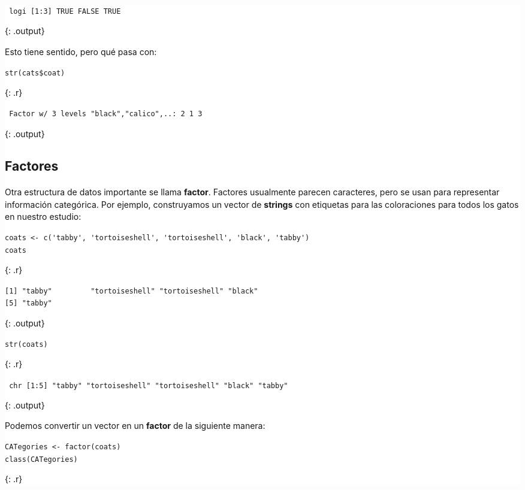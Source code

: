 

~~~
 logi [1:3] TRUE FALSE TRUE
~~~
{: .output}

Esto tiene sentido, pero qué pasa con:


~~~
str(cats$coat)
~~~
{: .r}



~~~
 Factor w/ 3 levels "black","calico",..: 2 1 3
~~~
{: .output}



## Factores

Otra estructura de datos importante se llama **factor**. Factores usualmente
parecen caracteres, pero se usan para representar información categórica. Por ejemplo,
construyamos un vector de **strings** con etiquetas para las coloraciones para todos los
gatos en nuestro estudio:


~~~
coats <- c('tabby', 'tortoiseshell', 'tortoiseshell', 'black', 'tabby')
coats
~~~
{: .r}



~~~
[1] "tabby"         "tortoiseshell" "tortoiseshell" "black"        
[5] "tabby"        
~~~
{: .output}



~~~
str(coats)
~~~
{: .r}



~~~
 chr [1:5] "tabby" "tortoiseshell" "tortoiseshell" "black" "tabby"
~~~
{: .output}

Podemos convertir un vector en un **factor** de la siguiente manera:


~~~
CATegories <- factor(coats)
class(CATegories)
~~~
{: .r}
